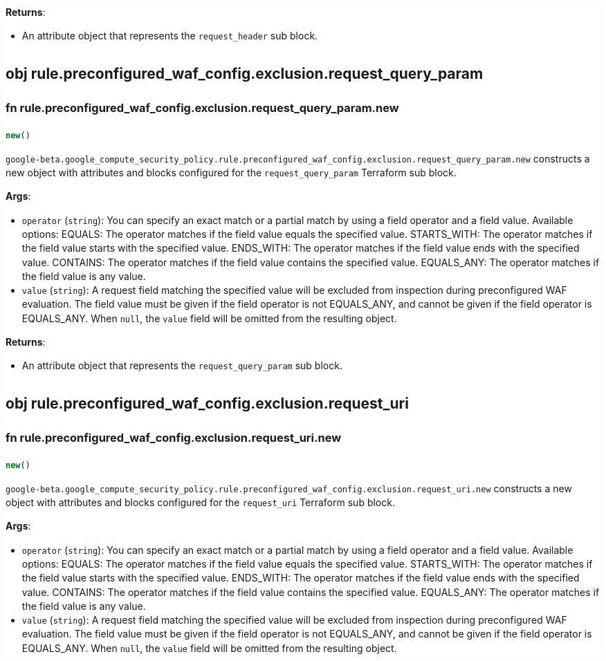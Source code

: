 **Returns**:
  - An attribute object that represents the `request_header` sub block.


## obj rule.preconfigured_waf_config.exclusion.request_query_param



### fn rule.preconfigured_waf_config.exclusion.request_query_param.new

```ts
new()
```


`google-beta.google_compute_security_policy.rule.preconfigured_waf_config.exclusion.request_query_param.new` constructs a new object with attributes and blocks configured for the `request_query_param`
Terraform sub block.



**Args**:
  - `operator` (`string`): You can specify an exact match or a partial match by using a field operator and a field value. Available options: EQUALS: The operator matches if the field value equals the specified value. STARTS_WITH: The operator matches if the field value starts with the specified value. ENDS_WITH: The operator matches if the field value ends with the specified value. CONTAINS: The operator matches if the field value contains the specified value. EQUALS_ANY: The operator matches if the field value is any value.
  - `value` (`string`): A request field matching the specified value will be excluded from inspection during preconfigured WAF evaluation. The field value must be given if the field operator is not EQUALS_ANY, and cannot be given if the field operator is EQUALS_ANY. When `null`, the `value` field will be omitted from the resulting object.

**Returns**:
  - An attribute object that represents the `request_query_param` sub block.


## obj rule.preconfigured_waf_config.exclusion.request_uri



### fn rule.preconfigured_waf_config.exclusion.request_uri.new

```ts
new()
```


`google-beta.google_compute_security_policy.rule.preconfigured_waf_config.exclusion.request_uri.new` constructs a new object with attributes and blocks configured for the `request_uri`
Terraform sub block.



**Args**:
  - `operator` (`string`): You can specify an exact match or a partial match by using a field operator and a field value. Available options: EQUALS: The operator matches if the field value equals the specified value. STARTS_WITH: The operator matches if the field value starts with the specified value. ENDS_WITH: The operator matches if the field value ends with the specified value. CONTAINS: The operator matches if the field value contains the specified value. EQUALS_ANY: The operator matches if the field value is any value.
  - `value` (`string`): A request field matching the specified value will be excluded from inspection during preconfigured WAF evaluation. The field value must be given if the field operator is not EQUALS_ANY, and cannot be given if the field operator is EQUALS_ANY. When `null`, the `value` field will be omitted from the resulting object.
